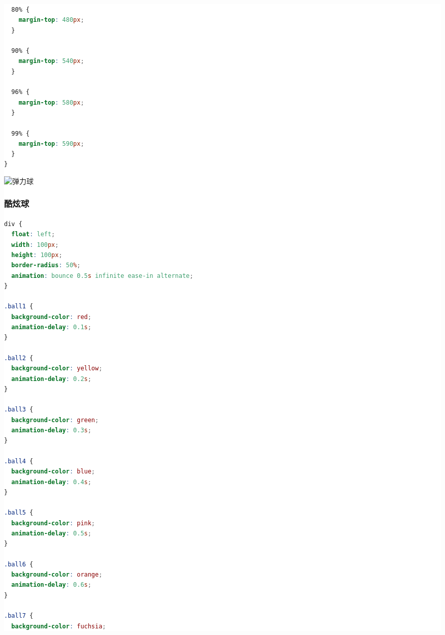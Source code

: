 ```css
  80% {
    margin-top: 480px;
  }

  90% {
    margin-top: 540px;
  }

  96% {
    margin-top: 580px;
  }

  99% {
    margin-top: 590px;
  }
}
```

![弹力球](https://img-blog.csdnimg.cn/img_convert/52d7d87ae591a78eba76a51b14903865.gif)

### 酷炫球

```css
div {
  float: left;
  width: 100px;
  height: 100px;
  border-radius: 50%;
  animation: bounce 0.5s infinite ease-in alternate;
}

.ball1 {
  background-color: red;
  animation-delay: 0.1s;
}

.ball2 {
  background-color: yellow;
  animation-delay: 0.2s;
}

.ball3 {
  background-color: green;
  animation-delay: 0.3s;
}

.ball4 {
  background-color: blue;
  animation-delay: 0.4s;
}

.ball5 {
  background-color: pink;
  animation-delay: 0.5s;
}

.ball6 {
  background-color: orange;
  animation-delay: 0.6s;
}

.ball7 {
  background-color: fuchsia;
```